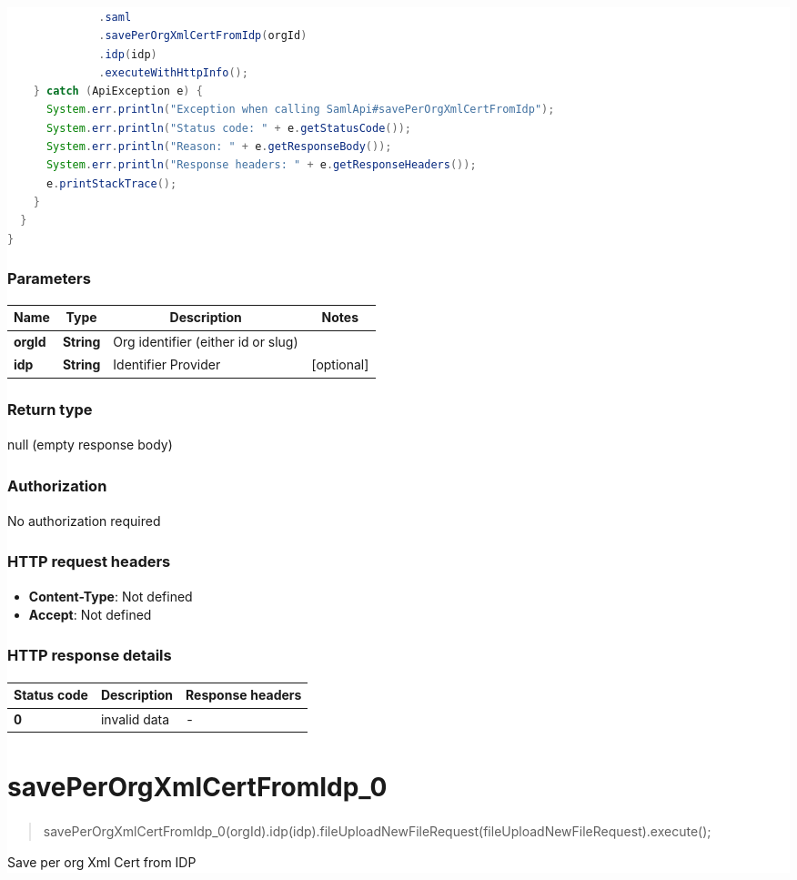 ```java
              .saml
              .savePerOrgXmlCertFromIdp(orgId)
              .idp(idp)
              .executeWithHttpInfo();
    } catch (ApiException e) {
      System.err.println("Exception when calling SamlApi#savePerOrgXmlCertFromIdp");
      System.err.println("Status code: " + e.getStatusCode());
      System.err.println("Reason: " + e.getResponseBody());
      System.err.println("Response headers: " + e.getResponseHeaders());
      e.printStackTrace();
    }
  }
}

```

### Parameters

| Name | Type | Description  | Notes |
|------------- | ------------- | ------------- | -------------|
| **orgId** | **String**| Org identifier (either id or slug) | |
| **idp** | **String**| Identifier Provider | [optional] |

### Return type

null (empty response body)

### Authorization

No authorization required

### HTTP request headers

 - **Content-Type**: Not defined
 - **Accept**: Not defined

### HTTP response details
| Status code | Description | Response headers |
|-------------|-------------|------------------|
| **0** | invalid data |  -  |

<a name="savePerOrgXmlCertFromIdp_0"></a>
# **savePerOrgXmlCertFromIdp_0**
> savePerOrgXmlCertFromIdp_0(orgId).idp(idp).fileUploadNewFileRequest(fileUploadNewFileRequest).execute();

Save per org Xml Cert from IDP

